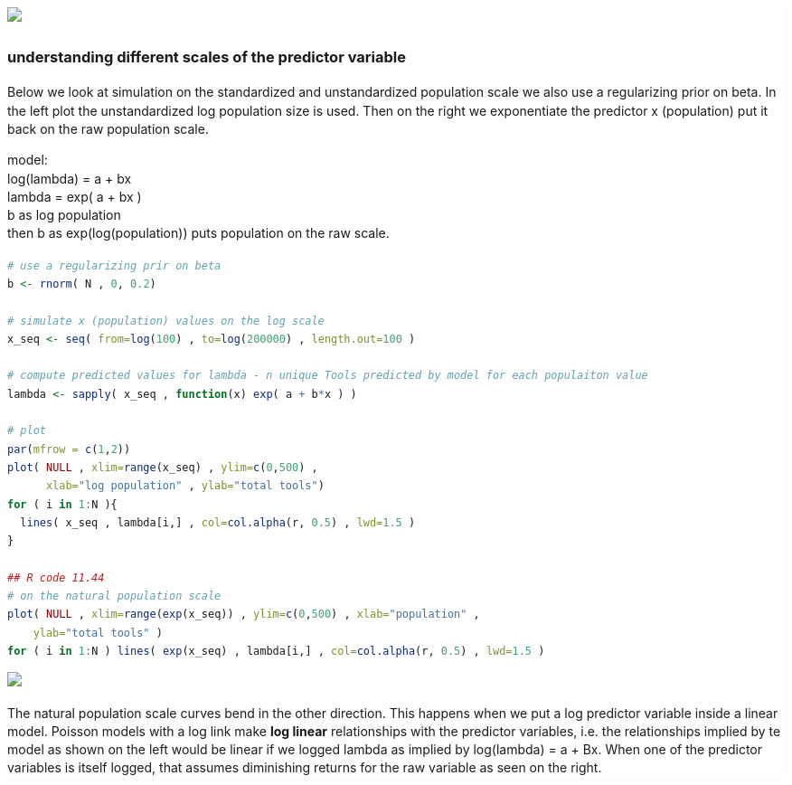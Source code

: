 ![](ch11_part_II_poisson_and_gamma_poisson_regression_files/figure-gfm/unnamed-chunk-13-1.png)

### understanding different scales of the predictor variable

Below we look at simulation on the standardized and unstandardized
population scale we also use a regularizing prior on beta. In the left
plot the unstandardized log population size is used. Then on the right
we exponentiate the predictor x (population) put it back on the raw
population scale.

model:  
log(lambda) = a + bx  
lambda = exp( a + bx )  
b as log population  
then b as exp(log(population)) puts population on the raw scale.

``` r
# use a regularizing prir on beta 
b <- rnorm( N , 0, 0.2)

# simulate x (population) values on the log scale 
x_seq <- seq( from=log(100) , to=log(200000) , length.out=100 )

# compute predicted values for lambda - n unique Tools predicted by model for each populaiton value 
lambda <- sapply( x_seq , function(x) exp( a + b*x ) )

# plot 
par(mfrow = c(1,2))
plot( NULL , xlim=range(x_seq) , ylim=c(0,500) , 
      xlab="log population" , ylab="total tools")
for ( i in 1:N ){
  lines( x_seq , lambda[i,] , col=col.alpha(r, 0.5) , lwd=1.5 )
}

## R code 11.44
# on the natural population scale 
plot( NULL , xlim=range(exp(x_seq)) , ylim=c(0,500) , xlab="population" ,
    ylab="total tools" )
for ( i in 1:N ) lines( exp(x_seq) , lambda[i,] , col=col.alpha(r, 0.5) , lwd=1.5 )
```

![](ch11_part_II_poisson_and_gamma_poisson_regression_files/figure-gfm/unnamed-chunk-14-1.png)

The natural population scale curves bend in the other direction. This
happens when we put a log predictor variable inside a linear model.
Poisson models with a log link make **log linear** relationships with
the predictor variables, i.e. the relationships implied by te model as
shown on the left would be linear if we logged lambda as implied by
log(lambda) = a + Bx. When one of the predictor variables is itself
logged, that assumes diminishing returns for the raw variable as seen on
the right.
